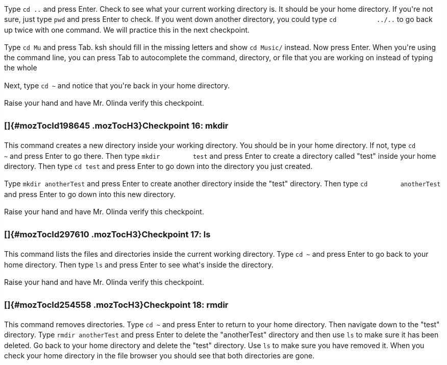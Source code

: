 Type `cd ..` and press <span class="keyboardShortcut">Enter</span>. Check to see what your current working
directory is. It should be your home directory. If you\'re not sure,
just type `pwd` and press <span class="keyboardShortcut">Enter</span> to check. If you went down another
directory, you could type `cd           ../..` to go back up twice with
one command. We will practice this in the next checkpoint.

Type `cd Mu` and press <span class="keyboardShortcut">Tab</span>. ksh should fill in the missing letters and
show `cd Music/` instead. Now press <span class="keyboardShortcut">Enter</span>. When you\'re using the
command line, you can press <span class="keyboardShortcut">Tab</span> to autocomplete the command, directory,
or file that you are working on instead of typing the whole

Next, type `cd ~` and notice that you\'re back in your home directory.

<p class="checkpoint">Raise your hand and have Mr. Olinda verify this checkpoint.</p>

### []{#mozTocId198645 .mozTocH3}Checkpoint 16: mkdir

This command creates a new directory inside your working directory. You
should be in your home directory. If not, type `cd           ~` and
press <span class="keyboardShortcut">Enter</span> to go there. Then type `mkdir         test` and press <span class="keyboardShortcut">Enter</span>
to create a directory called \"test\" inside your home directory. Then
type `cd test` and press <span class="keyboardShortcut">Enter</span> to go down into the directory you just
created.

Type `mkdir anotherTest` and press <span class="keyboardShortcut">Enter</span> to create another directory
inside the \"test\" directory. Then type `cd         anotherTest` and
press <span class="keyboardShortcut">Enter</span> to go down into this new directory.

<p class="checkpoint">Raise your hand and have Mr. Olinda verify this checkpoint.</p>

### []{#mozTocId297610 .mozTocH3}Checkpoint 17: ls

This command lists the files and directories inside the current working
directory. Type `cd ~` and press <span class="keyboardShortcut">Enter</span> to go back to your home
directory. Then type `ls` and press <span class="keyboardShortcut">Enter</span> to see what\'s inside the
directory.

<p class="checkpoint">Raise your hand and have Mr. Olinda verify this checkpoint.</p>

### []{#mozTocId254558 .mozTocH3}Checkpoint 18: rmdir

This command removes directories. Type `cd ~` and press <span class="keyboardShortcut">Enter</span> to return
to your home directory. Then navigate down to the \"test\" directory.
Type `rmdir anotherTest` and press <span class="keyboardShortcut">Enter</span> to delete the \"anotherTest\"
directory and then use `ls` to make sure it has been deleted. Go back to
your home directory and delete the \"test\" directory. Use `ls` to make
sure you have removed it. When you check your home directory in the file
browser you should see that both directories are gone.
